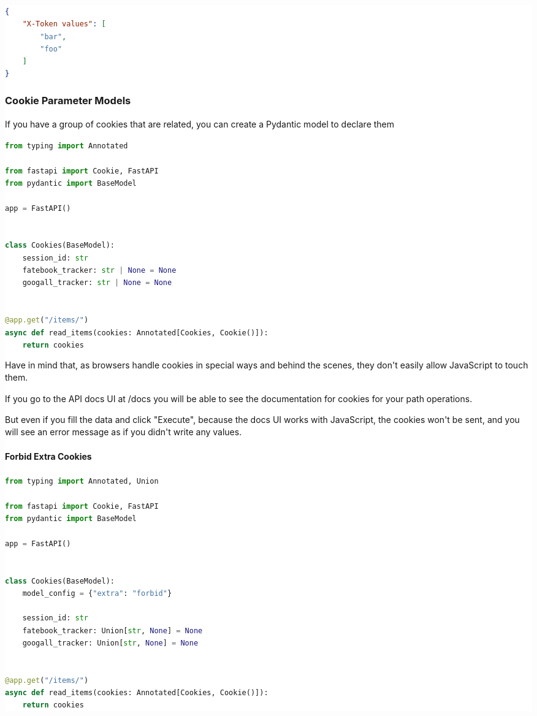 ```json
{
    "X-Token values": [
        "bar",
        "foo"
    ]
}
```

### Cookie Parameter Models

If you have a group of cookies that are related, you can create a Pydantic model to declare them

```py
from typing import Annotated

from fastapi import Cookie, FastAPI
from pydantic import BaseModel

app = FastAPI()


class Cookies(BaseModel):
    session_id: str
    fatebook_tracker: str | None = None
    googall_tracker: str | None = None


@app.get("/items/")
async def read_items(cookies: Annotated[Cookies, Cookie()]):
    return cookies
```

Have in mind that, as browsers handle cookies in special ways and behind the scenes, they don't easily allow JavaScript to touch them.

If you go to the API docs UI at /docs you will be able to see the documentation for cookies for your path operations.

But even if you fill the data and click "Execute", because the docs UI works with JavaScript, the cookies won't be sent, and you will see an error message as if you didn't write any values.

#### Forbid Extra Cookies

```py
from typing import Annotated, Union

from fastapi import Cookie, FastAPI
from pydantic import BaseModel

app = FastAPI()


class Cookies(BaseModel):
    model_config = {"extra": "forbid"}

    session_id: str
    fatebook_tracker: Union[str, None] = None
    googall_tracker: Union[str, None] = None


@app.get("/items/")
async def read_items(cookies: Annotated[Cookies, Cookie()]):
    return cookies
```
